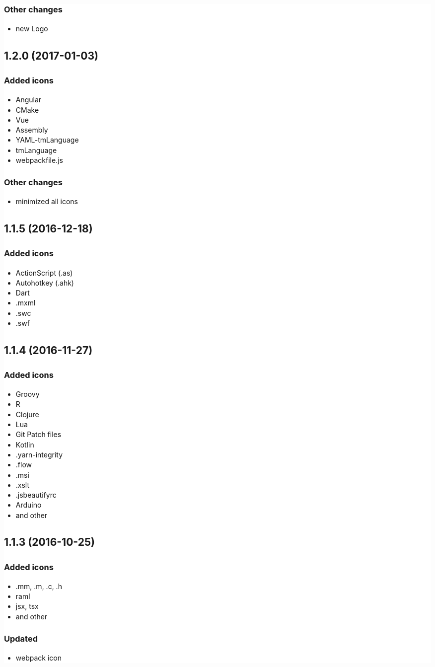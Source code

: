 ### Other changes

- new Logo

## 1.2.0 (2017-01-03)

### Added icons

- Angular
- CMake
- Vue
- Assembly
- YAML-tmLanguage
- tmLanguage
- webpackfile.js

### Other changes

- minimized all icons

## 1.1.5 (2016-12-18)

### Added icons

- ActionScript (.as)
- Autohotkey (.ahk)
- Dart
- .mxml
- .swc
- .swf

## 1.1.4 (2016-11-27)

### Added icons

- Groovy
- R
- Clojure
- Lua
- Git Patch files
- Kotlin
- .yarn-integrity
- .flow
- .msi
- .xslt
- .jsbeautifyrc
- Arduino
- and other

## 1.1.3 (2016-10-25)

### Added icons

- .mm, .m, .c, .h
- raml
- jsx, tsx
- and other

### Updated

- webpack icon
